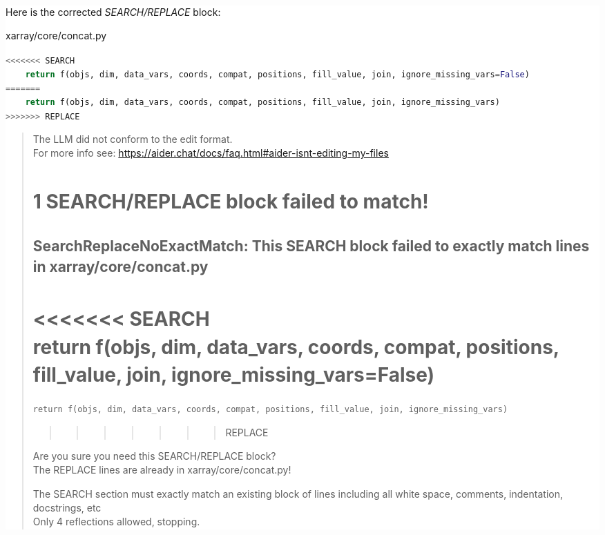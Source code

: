 Here is the corrected *SEARCH/REPLACE* block:

xarray/core/concat.py
```python
<<<<<<< SEARCH
    return f(objs, dim, data_vars, coords, compat, positions, fill_value, join, ignore_missing_vars=False)
=======
    return f(objs, dim, data_vars, coords, compat, positions, fill_value, join, ignore_missing_vars)
>>>>>>> REPLACE
```

> The LLM did not conform to the edit format.  
> For more info see: https://aider.chat/docs/faq.html#aider-isnt-editing-my-files  
> # 1 SEARCH/REPLACE block failed to match!  
>   
> ## SearchReplaceNoExactMatch: This SEARCH block failed to exactly match lines in xarray/core/concat.py  
> <<<<<<< SEARCH  
>     return f(objs, dim, data_vars, coords, compat, positions, fill_value, join, ignore_missing_vars=False)  
> =======  
>     return f(objs, dim, data_vars, coords, compat, positions, fill_value, join, ignore_missing_vars)  
> >>>>>>> REPLACE  
>   
> Are you sure you need this SEARCH/REPLACE block?  
> The REPLACE lines are already in xarray/core/concat.py!  
>   
> The SEARCH section must exactly match an existing block of lines including all white space, comments, indentation, docstrings, etc  
> Only 4 reflections allowed, stopping.  
